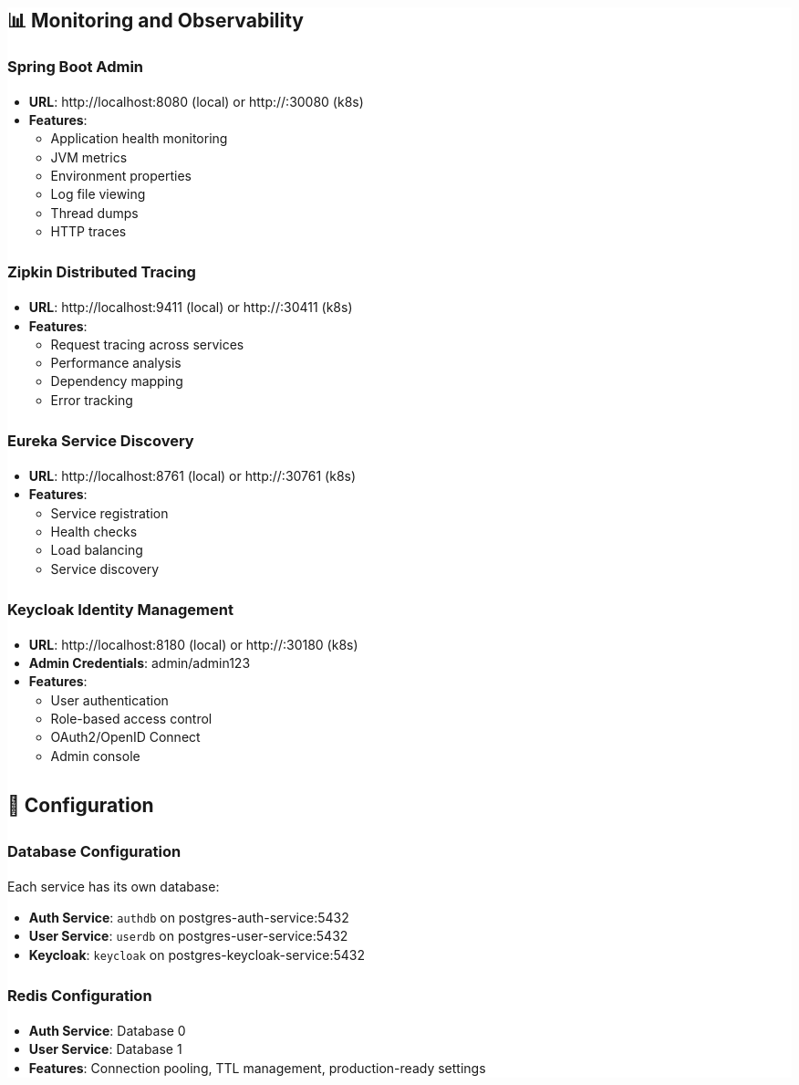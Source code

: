 ## 📊 Monitoring and Observability

### Spring Boot Admin
- **URL**: http://localhost:8080 (local) or http://<minikube-ip>:30080 (k8s)
- **Features**:
  - Application health monitoring
  - JVM metrics
  - Environment properties
  - Log file viewing
  - Thread dumps
  - HTTP traces

### Zipkin Distributed Tracing
- **URL**: http://localhost:9411 (local) or http://<minikube-ip>:30411 (k8s)
- **Features**:
  - Request tracing across services
  - Performance analysis
  - Dependency mapping
  - Error tracking

### Eureka Service Discovery
- **URL**: http://localhost:8761 (local) or http://<minikube-ip>:30761 (k8s)
- **Features**:
  - Service registration
  - Health checks
  - Load balancing
  - Service discovery

### Keycloak Identity Management
- **URL**: http://localhost:8180 (local) or http://<minikube-ip>:30180 (k8s)
- **Admin Credentials**: admin/admin123
- **Features**:
  - User authentication
  - Role-based access control
  - OAuth2/OpenID Connect
  - Admin console

## 🔧 Configuration

### Database Configuration
Each service has its own database:
- **Auth Service**: `authdb` on postgres-auth-service:5432
- **User Service**: `userdb` on postgres-user-service:5432
- **Keycloak**: `keycloak` on postgres-keycloak-service:5432

### Redis Configuration
- **Auth Service**: Database 0
- **User Service**: Database 1
- **Features**: Connection pooling, TTL management, production-ready settings
